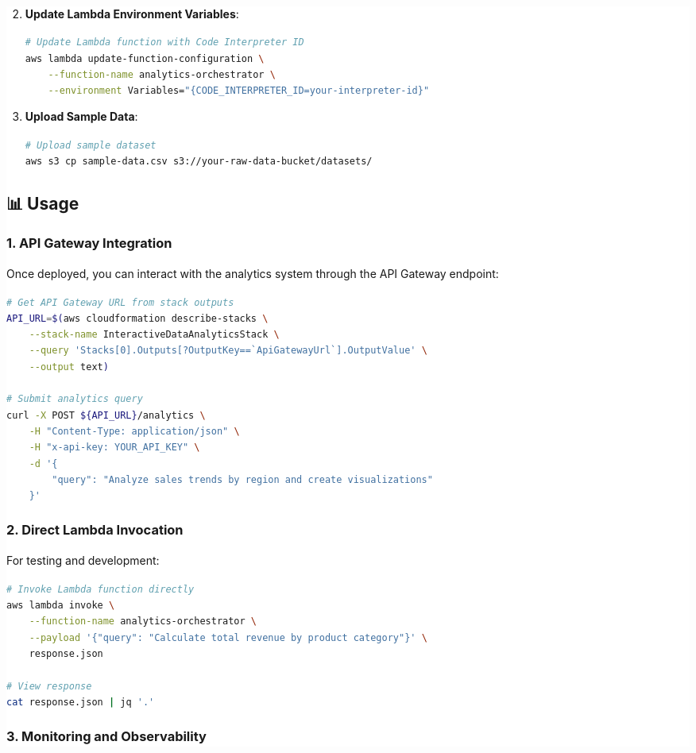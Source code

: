 
2. **Update Lambda Environment Variables**:
   ```bash
   # Update Lambda function with Code Interpreter ID
   aws lambda update-function-configuration \
       --function-name analytics-orchestrator \
       --environment Variables="{CODE_INTERPRETER_ID=your-interpreter-id}"
   ```

3. **Upload Sample Data**:
   ```bash
   # Upload sample dataset
   aws s3 cp sample-data.csv s3://your-raw-data-bucket/datasets/
   ```

## 📊 Usage

### 1. API Gateway Integration

Once deployed, you can interact with the analytics system through the API Gateway endpoint:

```bash
# Get API Gateway URL from stack outputs
API_URL=$(aws cloudformation describe-stacks \
    --stack-name InteractiveDataAnalyticsStack \
    --query 'Stacks[0].Outputs[?OutputKey==`ApiGatewayUrl`].OutputValue' \
    --output text)

# Submit analytics query
curl -X POST ${API_URL}/analytics \
    -H "Content-Type: application/json" \
    -H "x-api-key: YOUR_API_KEY" \
    -d '{
        "query": "Analyze sales trends by region and create visualizations"
    }'
```

### 2. Direct Lambda Invocation

For testing and development:

```bash
# Invoke Lambda function directly
aws lambda invoke \
    --function-name analytics-orchestrator \
    --payload '{"query": "Calculate total revenue by product category"}' \
    response.json

# View response
cat response.json | jq '.'
```

### 3. Monitoring and Observability
